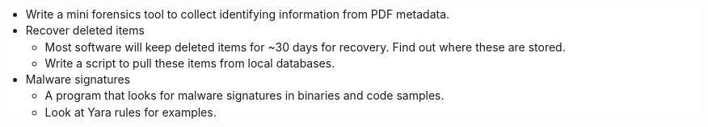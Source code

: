   * Write a mini forensics tool to collect identifying information from PDF metadata.
* Recover deleted items
  * Most software will keep deleted items for \~30 days for recovery. Find out where these are stored.
  * Write a script to pull these items from local databases.
* Malware signatures
  * A program that looks for malware signatures in binaries and code samples.
  * Look at Yara rules for examples.
